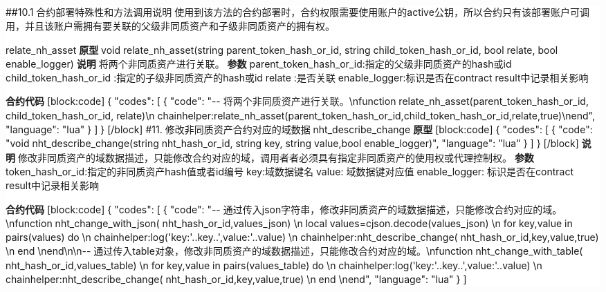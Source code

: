##10.1 合约部署特殊性和方法调用说明
使用到该方法的合约部署时，合约权限需要使用账户的active公钥，所以合约只有该部署账户可调用，并且该账户需拥有要关联的父级非同质资产和子级非同质资产的拥有权。

relate_nh_asset
**原型**
void relate_nh_asset(string parent_token_hash_or_id, string child_token_hash_or_id, bool relate, bool enable_logger)
**说明**
将两个非同质资产进行关联。
**参数**
parent_token_hash_or_id:指定的父级非同质资产的hash或id
child_token_hash_or_id :指定的子级非同质资产的hash或id
relate :是否关联
enable_logger:标识是否在contract result中记录相关影响

**合约代码**
[block:code]
{
  "codes": [
    {
      "code": "-- 将两个非同质资产进行关联。\nfunction relate_nh_asset(parent_token_hash_or_id, child_token_hash_or_id, relate)\n  chainhelper:relate_nh_asset(parent_token_hash_or_id,child_token_hash_or_id,relate,true)\nend",
      "language": "lua"
    }
  ]
}
[/block]
#11. 修改非同质资产合约对应的域数据
nht_describe_change
**原型**
[block:code]
{
  "codes": [
    {
      "code": "void nht_describe_change(string nht_hash_or_id, string key, string value,bool enable_logger)",
      "language": "lua"
    }
  ]
}
[/block]
**说明**
修改非同质资产的域数据描述，只能修改合约对应的域，调用者者必须具有指定非同质资产的使用权或代理控制权。
**参数**
token_hash_or_id:指定的非同质资产hash值或者id编号
key:域数据键名
value: 域数据键对应值
enable_logger: 标识是否在contract result中记录相关影响

**合约代码**
[block:code]
{
  "codes": [
    {
      "code": "-- 通过传入json字符串，修改非同质资产的域数据描述，只能修改合约对应的域。\nfunction nht_change_with_json( nht_hash_or_id,values_json) \n    local values=cjson.decode(values_json) \n    for key,value in pairs(values)  do  \n        chainhelper:log('key:'..key..',value:'..value)   \n        chainhelper:nht_describe_change( nht_hash_or_id,key,value,true)  \n    end  \nend\n\n-- 通过传入table对象，修改非同质资产的域数据描述，只能修改合约对应的域。\nfunction nht_change_with_table( nht_hash_or_id,values_table) \n    for key,value in pairs(values_table)  do  \n        chainhelper:log('key:'..key..',value:'..value)   \n        chainhelper:nht_describe_change( nht_hash_or_id,key,value,true)  \n    end  \nend",
      "language": "lua"
    }
  ]